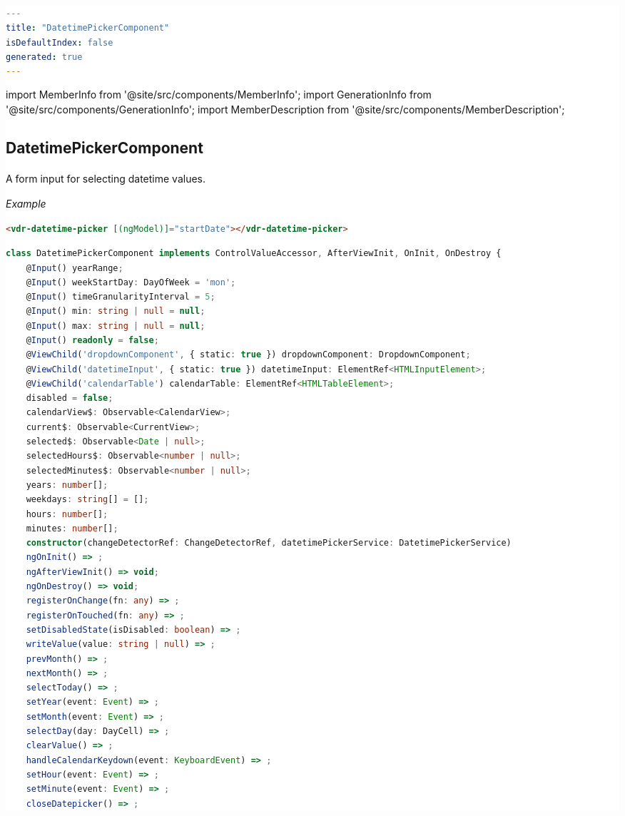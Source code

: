 ```yaml
---
title: "DatetimePickerComponent"
isDefaultIndex: false
generated: true
---
```


import MemberInfo from '@site/src/components/MemberInfo';
import GenerationInfo from '@site/src/components/GenerationInfo';
import MemberDescription from '@site/src/components/MemberDescription';


## DatetimePickerComponent

<GenerationInfo sourceFile="packages/admin-ui/src/lib/core/src/shared/components/datetime-picker/datetime-picker.component.ts" sourceLine="39" packageName="@bb-vendure/admin-ui" />

A form input for selecting datetime values.

*Example*

```HTML
<vdr-datetime-picker [(ngModel)]="startDate"></vdr-datetime-picker>
```

```ts title="Signature"
class DatetimePickerComponent implements ControlValueAccessor, AfterViewInit, OnInit, OnDestroy {
    @Input() yearRange;
    @Input() weekStartDay: DayOfWeek = 'mon';
    @Input() timeGranularityInterval = 5;
    @Input() min: string | null = null;
    @Input() max: string | null = null;
    @Input() readonly = false;
    @ViewChild('dropdownComponent', { static: true }) dropdownComponent: DropdownComponent;
    @ViewChild('datetimeInput', { static: true }) datetimeInput: ElementRef<HTMLInputElement>;
    @ViewChild('calendarTable') calendarTable: ElementRef<HTMLTableElement>;
    disabled = false;
    calendarView$: Observable<CalendarView>;
    current$: Observable<CurrentView>;
    selected$: Observable<Date | null>;
    selectedHours$: Observable<number | null>;
    selectedMinutes$: Observable<number | null>;
    years: number[];
    weekdays: string[] = [];
    hours: number[];
    minutes: number[];
    constructor(changeDetectorRef: ChangeDetectorRef, datetimePickerService: DatetimePickerService)
    ngOnInit() => ;
    ngAfterViewInit() => void;
    ngOnDestroy() => void;
    registerOnChange(fn: any) => ;
    registerOnTouched(fn: any) => ;
    setDisabledState(isDisabled: boolean) => ;
    writeValue(value: string | null) => ;
    prevMonth() => ;
    nextMonth() => ;
    selectToday() => ;
    setYear(event: Event) => ;
    setMonth(event: Event) => ;
    selectDay(day: DayCell) => ;
    clearValue() => ;
    handleCalendarKeydown(event: KeyboardEvent) => ;
    setHour(event: Event) => ;
    setMinute(event: Event) => ;
    closeDatepicker() => ;
```